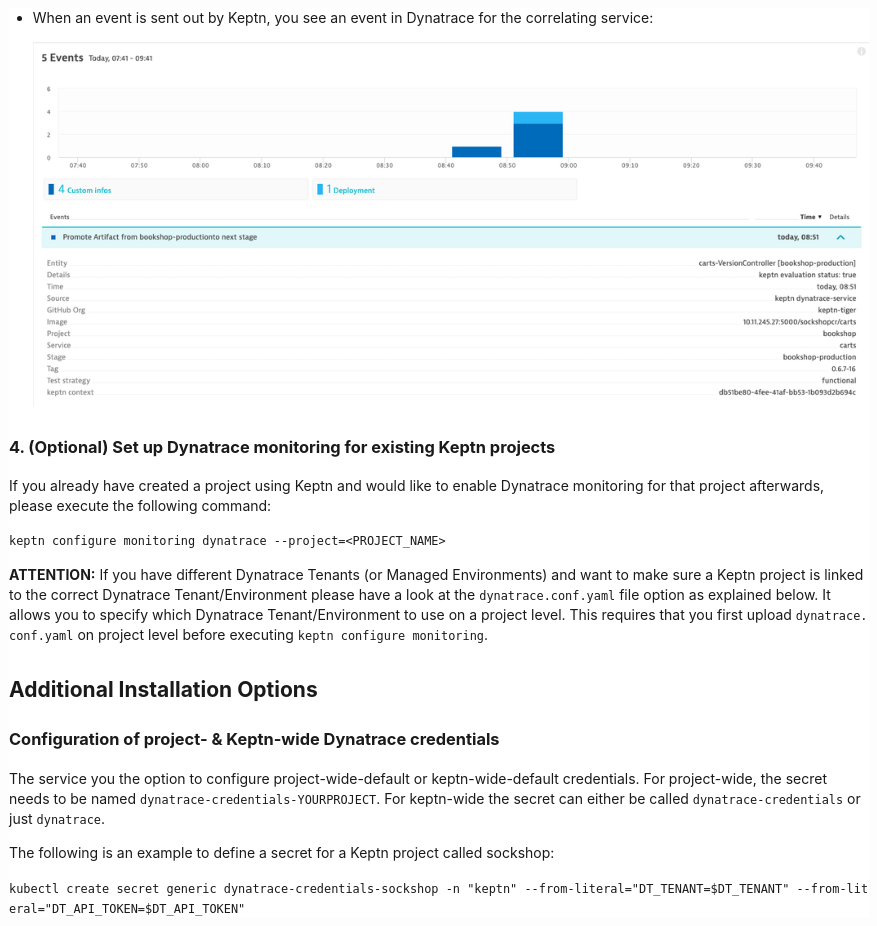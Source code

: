* When an event is sent out by Keptn, you see an event in Dynatrace for the correlating service:

  ![Dynatrace events](images/events.png?raw=true "Dynatrace Events")

### 4. (Optional) Set up Dynatrace monitoring for existing Keptn projects

If you already have created a project using Keptn and would like to enable Dynatrace monitoring for that project afterwards, please execute the following command:

```console
keptn configure monitoring dynatrace --project=<PROJECT_NAME>
```

**ATTENTION:** If you have different Dynatrace Tenants (or Managed Environments) and want to make sure a Keptn project is linked to the correct Dynatrace Tenant/Environment please have a look at the `dynatrace.conf.yaml` file option as explained below. It allows you to specify which Dynatrace Tenant/Environment to use on a project level. This requires that you first upload `dynatrace.conf.yaml` on project level before executing `keptn configure monitoring`.

## Additional Installation Options

### Configuration of project- & Keptn-wide Dynatrace credentials

The service you the option to configure project-wide-default or keptn-wide-default credentials. For project-wide, the secret needs to be named  `dynatrace-credentials-YOURPROJECT`. For keptn-wide the secret can either be called `dynatrace-credentials` or just `dynatrace`.

The following is an example to define a secret for a Keptn project called sockshop:

```console
kubectl create secret generic dynatrace-credentials-sockshop -n "keptn" --from-literal="DT_TENANT=$DT_TENANT" --from-literal="DT_API_TOKEN=$DT_API_TOKEN"
```
